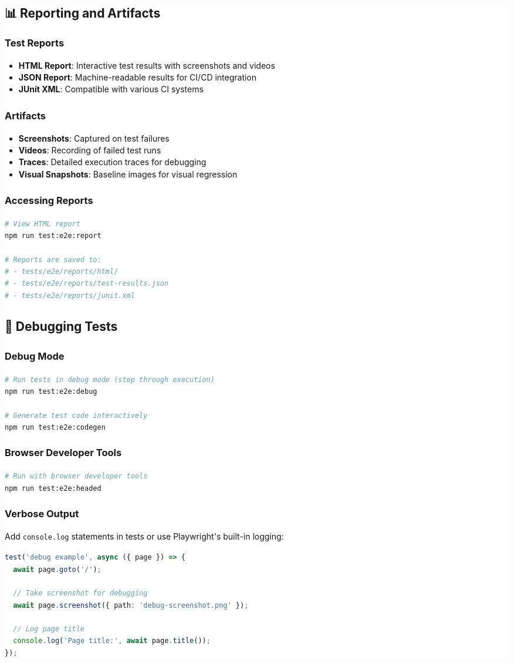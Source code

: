## 📊 Reporting and Artifacts

### Test Reports

- **HTML Report**: Interactive test results with screenshots and videos
- **JSON Report**: Machine-readable results for CI/CD integration
- **JUnit XML**: Compatible with various CI systems

### Artifacts

- **Screenshots**: Captured on test failures
- **Videos**: Recording of failed test runs
- **Traces**: Detailed execution traces for debugging
- **Visual Snapshots**: Baseline images for visual regression

### Accessing Reports

```bash
# View HTML report
npm run test:e2e:report

# Reports are saved to:
# - tests/e2e/reports/html/
# - tests/e2e/reports/test-results.json
# - tests/e2e/reports/junit.xml
```

## 🚨 Debugging Tests

### Debug Mode

```bash
# Run tests in debug mode (step through execution)
npm run test:e2e:debug

# Generate test code interactively
npm run test:e2e:codegen
```

### Browser Developer Tools

```bash
# Run with browser developer tools
npm run test:e2e:headed
```

### Verbose Output

Add `console.log` statements in tests or use Playwright's built-in logging:

```typescript
test('debug example', async ({ page }) => {
  await page.goto('/');

  // Take screenshot for debugging
  await page.screenshot({ path: 'debug-screenshot.png' });

  // Log page title
  console.log('Page title:', await page.title());
});
```
